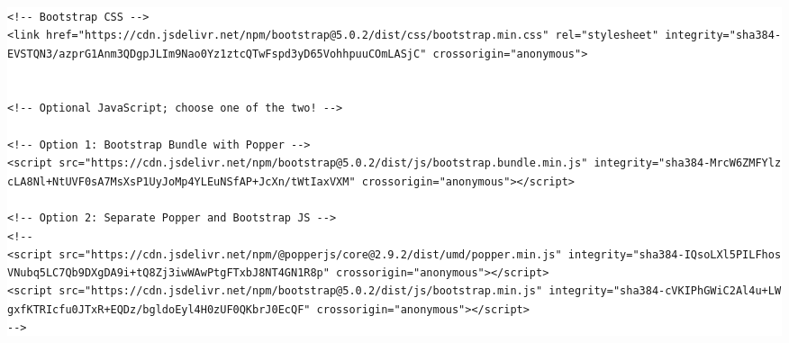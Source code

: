 
    <!-- Bootstrap CSS -->
    <link href="https://cdn.jsdelivr.net/npm/bootstrap@5.0.2/dist/css/bootstrap.min.css" rel="stylesheet" integrity="sha384-EVSTQN3/azprG1Anm3QDgpJLIm9Nao0Yz1ztcQTwFspd3yD65VohhpuuCOmLASjC" crossorigin="anonymous">


    <!-- Optional JavaScript; choose one of the two! -->

    <!-- Option 1: Bootstrap Bundle with Popper -->
    <script src="https://cdn.jsdelivr.net/npm/bootstrap@5.0.2/dist/js/bootstrap.bundle.min.js" integrity="sha384-MrcW6ZMFYlzcLA8Nl+NtUVF0sA7MsXsP1UyJoMp4YLEuNSfAP+JcXn/tWtIaxVXM" crossorigin="anonymous"></script>

    <!-- Option 2: Separate Popper and Bootstrap JS -->
    <!--
    <script src="https://cdn.jsdelivr.net/npm/@popperjs/core@2.9.2/dist/umd/popper.min.js" integrity="sha384-IQsoLXl5PILFhosVNubq5LC7Qb9DXgDA9i+tQ8Zj3iwWAwPtgFTxbJ8NT4GN1R8p" crossorigin="anonymous"></script>
    <script src="https://cdn.jsdelivr.net/npm/bootstrap@5.0.2/dist/js/bootstrap.min.js" integrity="sha384-cVKIPhGWiC2Al4u+LWgxfKTRIcfu0JTxR+EQDz/bgldoEyl4H0zUF0QKbrJ0EcQF" crossorigin="anonymous"></script>
    -->
  </body>
</html>
